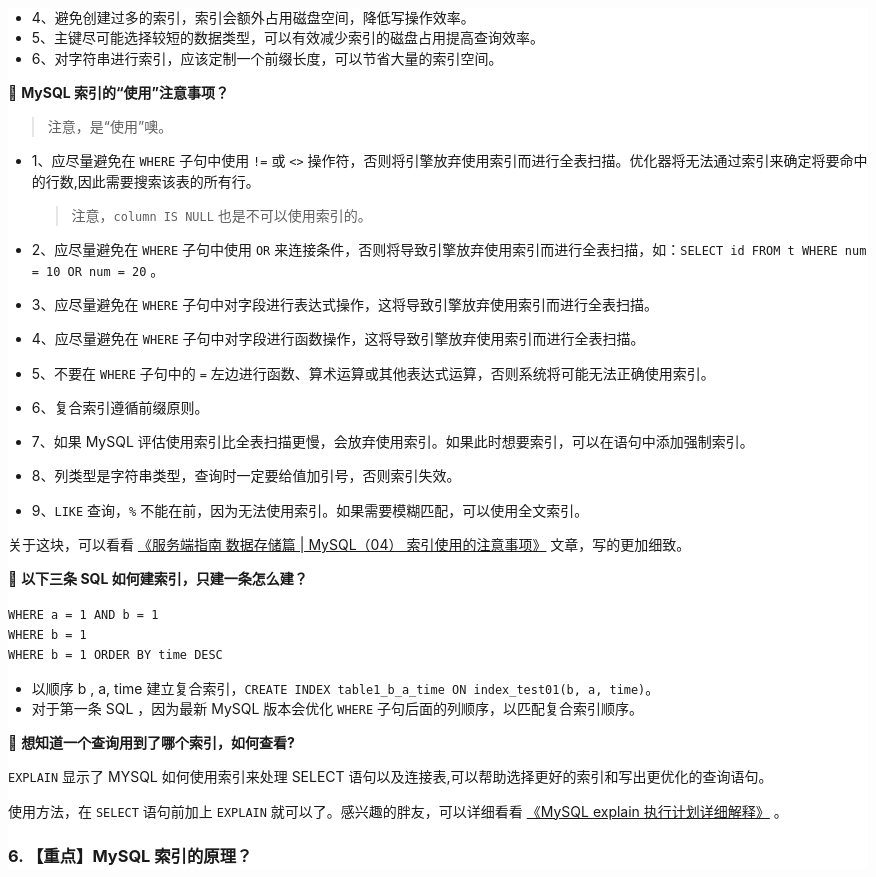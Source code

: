 - 4、避免创建过多的索引，索引会额外占用磁盘空间，降低写操作效率。
- 5、主键尽可能选择较短的数据类型，可以有效减少索引的磁盘占用提高查询效率。
- 6、对字符串进行索引，应该定制一个前缀长度，可以节省大量的索引空间。



🦅 **MySQL 索引的“使用”注意事项？**

> 注意，是“使用”噢。



- 1、应尽量避免在 `WHERE` 子句中使用 `!=` 或 `<>` 操作符，否则将引擎放弃使用索引而进行全表扫描。优化器将无法通过索引来确定将要命中的行数,因此需要搜索该表的所有行。

  > 注意，`column IS NULL` 也是不可以使用索引的。

- 2、应尽量避免在 `WHERE` 子句中使用 `OR` 来连接条件，否则将导致引擎放弃使用索引而进行全表扫描，如：`SELECT id FROM t WHERE num = 10 OR num = 20` 。

- 3、应尽量避免在 `WHERE` 子句中对字段进行表达式操作，这将导致引擎放弃使用索引而进行全表扫描。

- 4、应尽量避免在 `WHERE` 子句中对字段进行函数操作，这将导致引擎放弃使用索引而进行全表扫描。

- 5、不要在 `WHERE` 子句中的 `=` 左边进行函数、算术运算或其他表达式运算，否则系统将可能无法正确使用索引。

- 6、复合索引遵循前缀原则。

- 7、如果 MySQL 评估使用索引比全表扫描更慢，会放弃使用索引。如果此时想要索引，可以在语句中添加强制索引。

- 8、列类型是字符串类型，查询时一定要给值加引号，否则索引失效。

- 9、`LIKE` 查询，`%` 不能在前，因为无法使用索引。如果需要模糊匹配，可以使用全文索引。



关于这块，可以看看 [《服务端指南 数据存储篇 | MySQL（04） 索引使用的注意事项》](http://blog.720ui.com/2017/mysql_core_04_index_item/) 文章，写的更加细致。



🦅 **以下三条 SQL 如何建索引，只建一条怎么建？**

```
WHERE a = 1 AND b = 1
WHERE b = 1
WHERE b = 1 ORDER BY time DESC
```

- 以顺序 b , a, time 建立复合索引，`CREATE INDEX table1_b_a_time ON index_test01(b, a, time)`。
- 对于第一条 SQL ，因为最新 MySQL 版本会优化 `WHERE` 子句后面的列顺序，以匹配复合索引顺序。



🦅 **想知道一个查询用到了哪个索引，如何查看?**

`EXPLAIN` 显示了 MYSQL 如何使用索引来处理 SELECT 语句以及连接表,可以帮助选择更好的索引和写出更优化的查询语句。

使用方法，在 `SELECT` 语句前加上 `EXPLAIN` 就可以了。感兴趣的胖友，可以详细看看 [《MySQL explain 执行计划详细解释》](http://www.jfox.info/2017/mysql-explain执行计划详细解释.html) 。







### 6. 【重点】MySQL 索引的原理？
